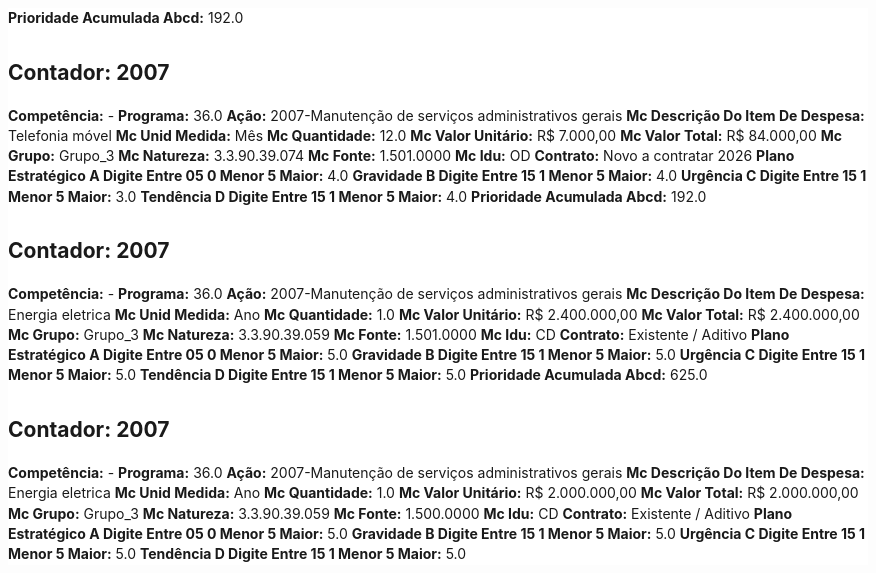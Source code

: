 **Prioridade Acumulada Abcd:** 192.0

## Contador: 2007

**Competência:** -
**Programa:** 36.0
**Ação:** 2007-Manutenção de serviços administrativos gerais
**Mc Descrição Do Item De Despesa:** Telefonia móvel
**Mc Unid Medida:** Mês
**Mc Quantidade:** 12.0
**Mc Valor Unitário:** R$ 7.000,00
**Mc Valor Total:** R$ 84.000,00
**Mc Grupo:** Grupo_3
**Mc Natureza:** 3.3.90.39.074
**Mc Fonte:** 1.501.0000
**Mc Idu:** OD
**Contrato:** Novo a contratar 2026
**Plano Estratégico A Digite Entre 05 0 Menor 5 Maior:** 4.0
**Gravidade B Digite Entre 15 1 Menor 5 Maior:** 4.0
**Urgência C Digite Entre 15 1 Menor 5 Maior:** 3.0
**Tendência D Digite Entre 15 1 Menor 5 Maior:** 4.0
**Prioridade Acumulada Abcd:** 192.0

## Contador: 2007

**Competência:** -
**Programa:** 36.0
**Ação:** 2007-Manutenção de serviços administrativos gerais
**Mc Descrição Do Item De Despesa:** Energia eletrica
**Mc Unid Medida:** Ano
**Mc Quantidade:** 1.0
**Mc Valor Unitário:** R$ 2.400.000,00
**Mc Valor Total:** R$ 2.400.000,00
**Mc Grupo:** Grupo_3
**Mc Natureza:** 3.3.90.39.059
**Mc Fonte:** 1.501.0000
**Mc Idu:** CD
**Contrato:** Existente / Aditivo
**Plano Estratégico A Digite Entre 05 0 Menor 5 Maior:** 5.0
**Gravidade B Digite Entre 15 1 Menor 5 Maior:** 5.0
**Urgência C Digite Entre 15 1 Menor 5 Maior:** 5.0
**Tendência D Digite Entre 15 1 Menor 5 Maior:** 5.0
**Prioridade Acumulada Abcd:** 625.0

## Contador: 2007

**Competência:** -
**Programa:** 36.0
**Ação:** 2007-Manutenção de serviços administrativos gerais
**Mc Descrição Do Item De Despesa:** Energia eletrica
**Mc Unid Medida:** Ano
**Mc Quantidade:** 1.0
**Mc Valor Unitário:** R$ 2.000.000,00
**Mc Valor Total:** R$ 2.000.000,00
**Mc Grupo:** Grupo_3
**Mc Natureza:** 3.3.90.39.059
**Mc Fonte:** 1.500.0000
**Mc Idu:** CD
**Contrato:** Existente / Aditivo
**Plano Estratégico A Digite Entre 05 0 Menor 5 Maior:** 5.0
**Gravidade B Digite Entre 15 1 Menor 5 Maior:** 5.0
**Urgência C Digite Entre 15 1 Menor 5 Maior:** 5.0
**Tendência D Digite Entre 15 1 Menor 5 Maior:** 5.0